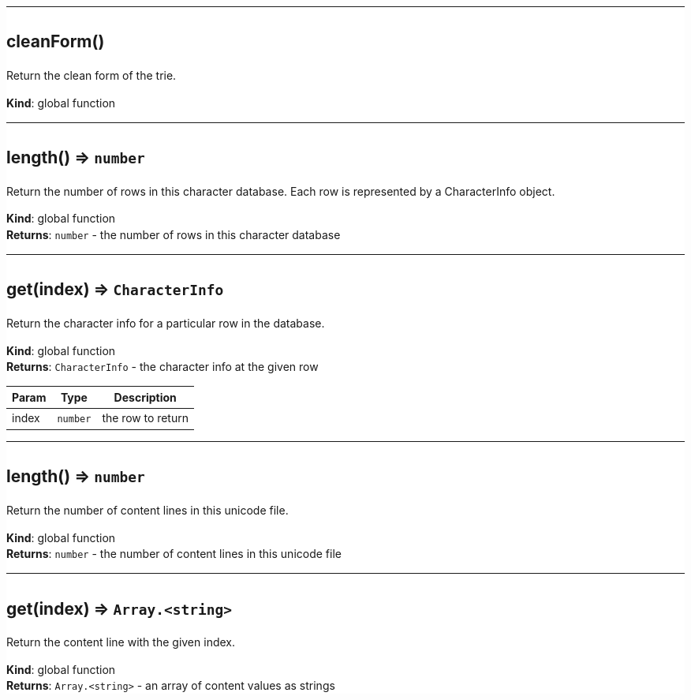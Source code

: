 
* * *

<a name="cleanForm"></a>

## cleanForm()
Return the clean form of the trie.

**Kind**: global function  

* * *

<a name="length"></a>

## length() ⇒ <code>number</code>
Return the number of rows in this character database. Each row is
represented by a CharacterInfo object.

**Kind**: global function  
**Returns**: <code>number</code> - the number of rows in this character database  

* * *

<a name="get"></a>

## get(index) ⇒ <code>CharacterInfo</code>
Return the character info for a particular row in the database.

**Kind**: global function  
**Returns**: <code>CharacterInfo</code> - the character info at the given row  

| Param | Type | Description |
| --- | --- | --- |
| index | <code>number</code> | the row to return |


* * *

<a name="length"></a>

## length() ⇒ <code>number</code>
Return the number of content lines in this unicode file.

**Kind**: global function  
**Returns**: <code>number</code> - the number of content lines in this unicode file  

* * *

<a name="get"></a>

## get(index) ⇒ <code>Array.&lt;string&gt;</code>
Return the content line with the given index.

**Kind**: global function  
**Returns**: <code>Array.&lt;string&gt;</code> - an array of content values as strings  

